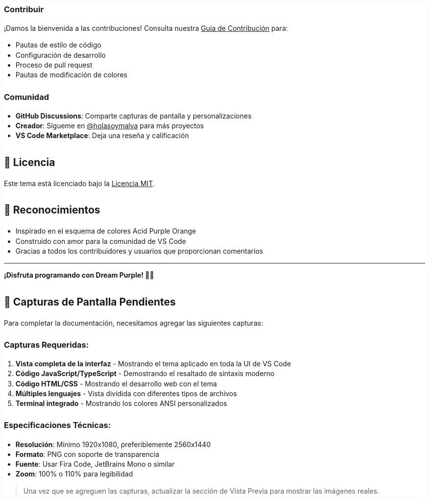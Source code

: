 ### Contribuir
¡Damos la bienvenida a las contribuciones! Consulta nuestra [Guía de Contribución](./CONTRIBUTING.md) para:
- Pautas de estilo de código
- Configuración de desarrollo
- Proceso de pull request
- Pautas de modificación de colores

### Comunidad
- **GitHub Discussions**: Comparte capturas de pantalla y personalizaciones
- **Creador**: Sígueme en [@holasoymalva](https://github.com/holasoymalva) para más proyectos
- **VS Code Marketplace**: Deja una reseña y calificación

## 📝 Licencia

Este tema está licenciado bajo la [Licencia MIT](LICENSE).

## 🙏 Reconocimientos

- Inspirado en el esquema de colores Acid Purple Orange
- Construido con amor para la comunidad de VS Code
- Gracias a todos los contribuidores y usuarios que proporcionan comentarios

---

**¡Disfruta programando con Dream Purple! 💜🧡**

## 📸 Capturas de Pantalla Pendientes

Para completar la documentación, necesitamos agregar las siguientes capturas:

### Capturas Requeridas:
1. **Vista completa de la interfaz** - Mostrando el tema aplicado en toda la UI de VS Code
2. **Código JavaScript/TypeScript** - Demostrando el resaltado de sintaxis moderno
3. **Código HTML/CSS** - Mostrando el desarrollo web con el tema
4. **Múltiples lenguajes** - Vista dividida con diferentes tipos de archivos
5. **Terminal integrado** - Mostrando los colores ANSI personalizados

### Especificaciones Técnicas:
- **Resolución**: Mínimo 1920x1080, preferiblemente 2560x1440
- **Formato**: PNG con soporte de transparencia
- **Fuente**: Usar Fira Code, JetBrains Mono o similar
- **Zoom**: 100% o 110% para legibilidad

> Una vez que se agreguen las capturas, actualizar la sección de Vista Previa para mostrar las imágenes reales.
